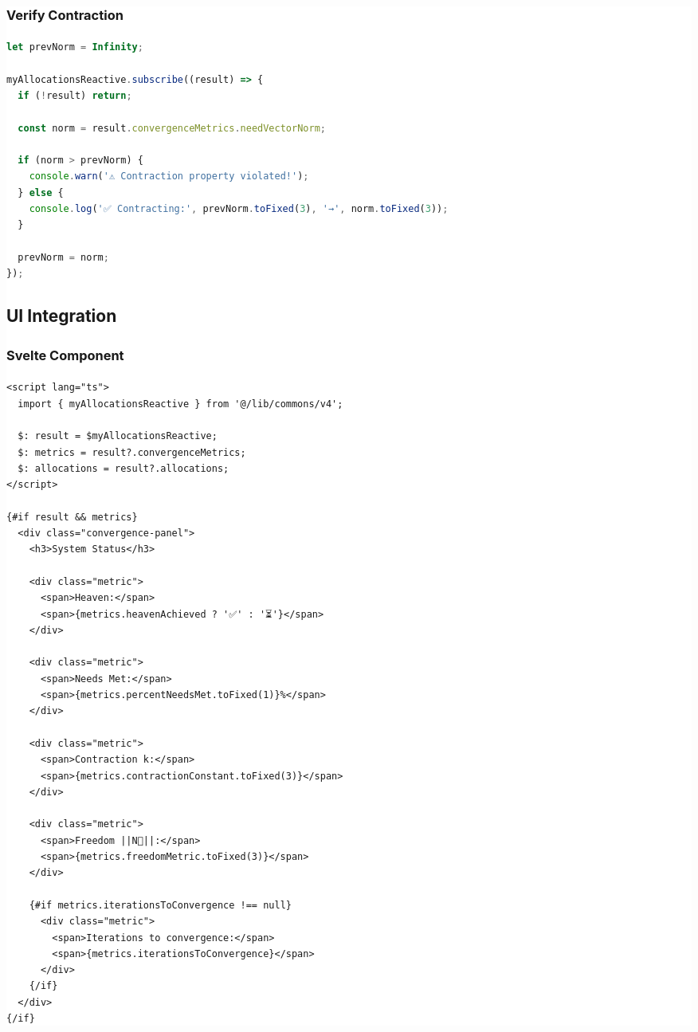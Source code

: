 ### Verify Contraction
```typescript
let prevNorm = Infinity;

myAllocationsReactive.subscribe((result) => {
  if (!result) return;
  
  const norm = result.convergenceMetrics.needVectorNorm;
  
  if (norm > prevNorm) {
    console.warn('⚠️ Contraction property violated!');
  } else {
    console.log('✅ Contracting:', prevNorm.toFixed(3), '→', norm.toFixed(3));
  }
  
  prevNorm = norm;
});
```

## UI Integration

### Svelte Component
```svelte
<script lang="ts">
  import { myAllocationsReactive } from '@/lib/commons/v4';
  
  $: result = $myAllocationsReactive;
  $: metrics = result?.convergenceMetrics;
  $: allocations = result?.allocations;
</script>

{#if result && metrics}
  <div class="convergence-panel">
    <h3>System Status</h3>
    
    <div class="metric">
      <span>Heaven:</span>
      <span>{metrics.heavenAchieved ? '✅' : '⏳'}</span>
    </div>
    
    <div class="metric">
      <span>Needs Met:</span>
      <span>{metrics.percentNeedsMet.toFixed(1)}%</span>
    </div>
    
    <div class="metric">
      <span>Contraction k:</span>
      <span>{metrics.contractionConstant.toFixed(3)}</span>
    </div>
    
    <div class="metric">
      <span>Freedom ||N⃗||:</span>
      <span>{metrics.freedomMetric.toFixed(3)}</span>
    </div>
    
    {#if metrics.iterationsToConvergence !== null}
      <div class="metric">
        <span>Iterations to convergence:</span>
        <span>{metrics.iterationsToConvergence}</span>
      </div>
    {/if}
  </div>
{/if}
```